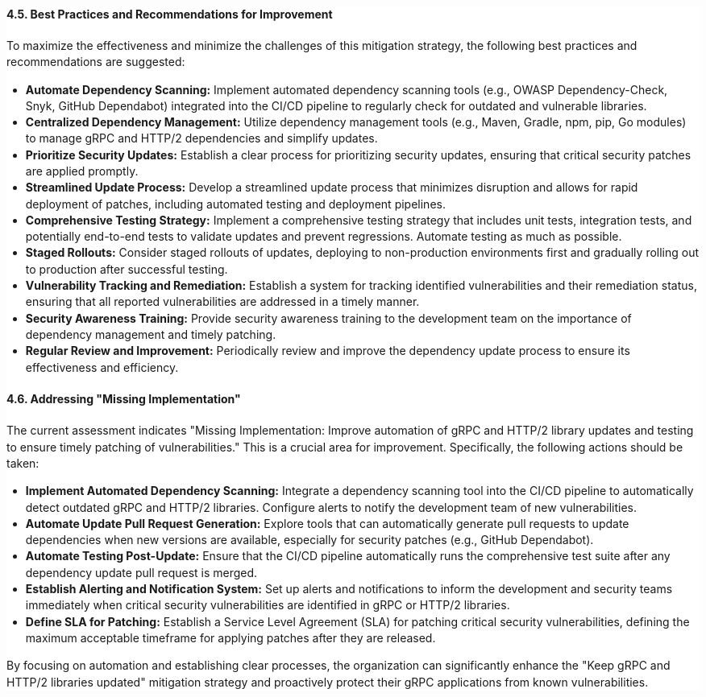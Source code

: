 #### 4.5. Best Practices and Recommendations for Improvement

To maximize the effectiveness and minimize the challenges of this mitigation strategy, the following best practices and recommendations are suggested:

*   **Automate Dependency Scanning:** Implement automated dependency scanning tools (e.g., OWASP Dependency-Check, Snyk, GitHub Dependabot) integrated into the CI/CD pipeline to regularly check for outdated and vulnerable libraries.
*   **Centralized Dependency Management:** Utilize dependency management tools (e.g., Maven, Gradle, npm, pip, Go modules) to manage gRPC and HTTP/2 dependencies and simplify updates.
*   **Prioritize Security Updates:**  Establish a clear process for prioritizing security updates, ensuring that critical security patches are applied promptly.
*   **Streamlined Update Process:**  Develop a streamlined update process that minimizes disruption and allows for rapid deployment of patches, including automated testing and deployment pipelines.
*   **Comprehensive Testing Strategy:**  Implement a comprehensive testing strategy that includes unit tests, integration tests, and potentially end-to-end tests to validate updates and prevent regressions. Automate testing as much as possible.
*   **Staged Rollouts:**  Consider staged rollouts of updates, deploying to non-production environments first and gradually rolling out to production after successful testing.
*   **Vulnerability Tracking and Remediation:**  Establish a system for tracking identified vulnerabilities and their remediation status, ensuring that all reported vulnerabilities are addressed in a timely manner.
*   **Security Awareness Training:**  Provide security awareness training to the development team on the importance of dependency management and timely patching.
*   **Regular Review and Improvement:**  Periodically review and improve the dependency update process to ensure its effectiveness and efficiency.

#### 4.6. Addressing "Missing Implementation"

The current assessment indicates "Missing Implementation: Improve automation of gRPC and HTTP/2 library updates and testing to ensure timely patching of vulnerabilities."  This is a crucial area for improvement.  Specifically, the following actions should be taken:

*   **Implement Automated Dependency Scanning:** Integrate a dependency scanning tool into the CI/CD pipeline to automatically detect outdated gRPC and HTTP/2 libraries. Configure alerts to notify the development team of new vulnerabilities.
*   **Automate Update Pull Request Generation:**  Explore tools that can automatically generate pull requests to update dependencies when new versions are available, especially for security patches (e.g., GitHub Dependabot).
*   **Automate Testing Post-Update:**  Ensure that the CI/CD pipeline automatically runs the comprehensive test suite after any dependency update pull request is merged.
*   **Establish Alerting and Notification System:**  Set up alerts and notifications to inform the development and security teams immediately when critical security vulnerabilities are identified in gRPC or HTTP/2 libraries.
*   **Define SLA for Patching:**  Establish a Service Level Agreement (SLA) for patching critical security vulnerabilities, defining the maximum acceptable timeframe for applying patches after they are released.

By focusing on automation and establishing clear processes, the organization can significantly enhance the "Keep gRPC and HTTP/2 libraries updated" mitigation strategy and proactively protect their gRPC applications from known vulnerabilities.

